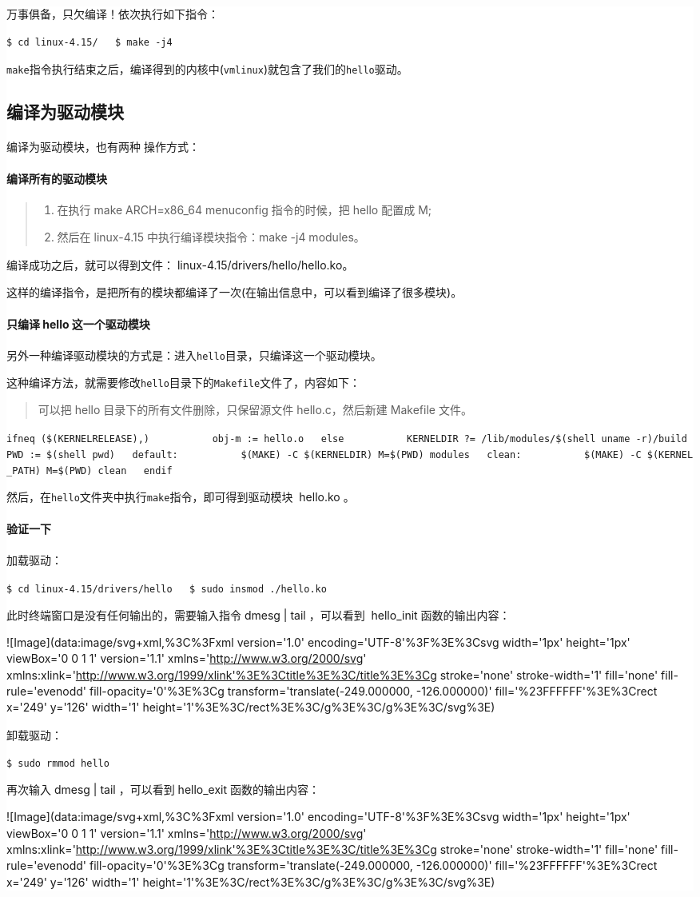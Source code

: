万事俱备，只欠编译！依次执行如下指令：

`$ cd linux-4.15/   $ make -j4   `

`make`指令执行结束之后，编译得到的内核中(`vmlinux`)就包含了我们的`hello`驱动。

## 编译为驱动模块

编译为驱动模块，也有两种 操作方式：

#### 编译所有的驱动模块

> 1. 在执行 make ARCH=x86_64 menuconfig 指令的时候，把 hello 配置成 M;
>
> 1. 然后在 linux-4.15 中执行编译模块指令：make -j4 modules。

编译成功之后，就可以得到文件： linux-4.15/drivers/hello/hello.ko。

这样的编译指令，是把所有的模块都编译了一次(在输出信息中，可以看到编译了很多模块)。

#### 只编译 hello 这一个驱动模块

另外一种编译驱动模块的方式是：进入`hello`目录，只编译这一个驱动模块。

这种编译方法，就需要修改`hello`目录下的`Makefile`文件了，内容如下：

> 可以把 hello 目录下的所有文件删除，只保留源文件 hello.c，然后新建 Makefile 文件。

`ifneq ($(KERNELRELEASE),)           obj-m := hello.o   else           KERNELDIR ?= /lib/modules/$(shell uname -r)/build           PWD := $(shell pwd)   default:           $(MAKE) -C $(KERNELDIR) M=$(PWD) modules   clean:           $(MAKE) -C $(KERNEL_PATH) M=$(PWD) clean   endif   `

然后，在`hello`文件夹中执行`make`指令，即可得到驱动模块  hello.ko 。

#### 验证一下

加载驱动：

`$ cd linux-4.15/drivers/hello   $ sudo insmod ./hello.ko   `

此时终端窗口是没有任何输出的，需要输入指令 dmesg | tail ，可以看到  hello_init 函数的输出内容：

!\[Image\](data:image/svg+xml,%3C%3Fxml version='1.0' encoding='UTF-8'%3F%3E%3Csvg width='1px' height='1px' viewBox='0 0 1 1' version='1.1' xmlns='http://www.w3.org/2000/svg' xmlns:xlink='http://www.w3.org/1999/xlink'%3E%3Ctitle%3E%3C/title%3E%3Cg stroke='none' stroke-width='1' fill='none' fill-rule='evenodd' fill-opacity='0'%3E%3Cg transform='translate(-249.000000, -126.000000)' fill='%23FFFFFF'%3E%3Crect x='249' y='126' width='1' height='1'%3E%3C/rect%3E%3C/g%3E%3C/g%3E%3C/svg%3E)

卸载驱动：

`$ sudo rmmod hello   `

再次输入 dmesg | tail ，可以看到 hello_exit 函数的输出内容：

!\[Image\](data:image/svg+xml,%3C%3Fxml version='1.0' encoding='UTF-8'%3F%3E%3Csvg width='1px' height='1px' viewBox='0 0 1 1' version='1.1' xmlns='http://www.w3.org/2000/svg' xmlns:xlink='http://www.w3.org/1999/xlink'%3E%3Ctitle%3E%3C/title%3E%3Cg stroke='none' stroke-width='1' fill='none' fill-rule='evenodd' fill-opacity='0'%3E%3Cg transform='translate(-249.000000, -126.000000)' fill='%23FFFFFF'%3E%3Crect x='249' y='126' width='1' height='1'%3E%3C/rect%3E%3C/g%3E%3C/g%3E%3C/svg%3E)
